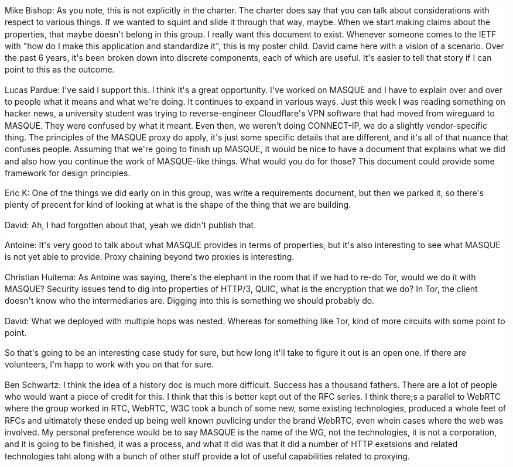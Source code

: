 

Mike Bishop: As you note, this is not explicitly in the charter. The charter does say that you can talk about considerations with respect to various things. If we wanted to squint and slide it through that way, maybe. When we start making claims about the properties, that maybe doesn't belong in this group. I really want this document to exist. Whenever someone comes to the IETF with "how do I make this application and standardize it", this is my poster child. David came here with a vision of a scenario. Over the past 6 years, it's been broken down into discrete components, each of which are useful. It's easier to tell that story if I can point to this as the outcome.



Lucas Pardue: I've said I support this. I think it's a great opportunity. I've worked on MASQUE and I have to explain over and over to people what it means and what we're doing. It continues to expand in various ways. Just this week I was reading something on hacker news, a university student was trying to reverse-engineer Cloudflare's VPN software that had moved from wireguard to MASQUE. They were confused by what it meant. Even then, we weren't doing CONNECT-IP, we do a slightly vendor-specific thing. The principles of the MASQUE proxy do apply, it's just some specific details that are different, and it's all of that nuance that confuses people. Assuming that we're going to finish up MASQUE, it would be nice to have a document that explains what we did and also how you continue the work of MASQUE-like things. What would you do for those? This document could provide some framework for design principles.

Eric K: One of the things we did early on in this group, was write a requirements document, but then we parked it, so there's plenty of precent for kind of looking at what is the shape of the thing that we are building.

David: Ah, I had forgotten about that, yeah we didn't publish that.



Antoine: It's very good to talk about what MASQUE provides in terms of properties, but it's also interesting to see what MASQUE is not yet able to provide. Proxy chaining beyond two proxies is interesting.



Christian Huitema: As Antoine was saying, there's the elephant in the room that if we had to re-do Tor, would we do it with MASQUE? Security issues tend to dig into properties of HTTP/3, QUIC, what is the encryption that we do? In Tor, the client doesn't know who the intermediaries are. Digging into this is something we should probably do.

David: What we deployed with multiple hops was nested. Whereas for something like Tor, kind of more circuits with some point to point.

So that's going to be an interesting case study for sure, but how long it'll take to figure it out is an open one. If there are volunteers, I'm happ to work with you on that for sure.



Ben Schwartz: I think the idea of a history doc is much more difficult. Success has a thousand fathers. There are a lot of people who would want a piece of credit for this. I think that this is better kept out of the RFC series. I think there;s a parallel to WebRTC where the group worked in RTC, WebRTC, W3C took a bunch of some new, some existing technologies, produced a whole feet of RFCs and ultimately these ended up being well known puvlicing under the brand WebRTC, even whein cases where the web was involved. My personal preference would be to say MASQUE is the name of the WG, not the technologies, it is not a corporation, and it is going to be finished, it was a process, and what it did was that it did a number of HTTP exetsions and related technologies taht along with a bunch of other stuff provide a lot of useful capabilities related to proxying.
